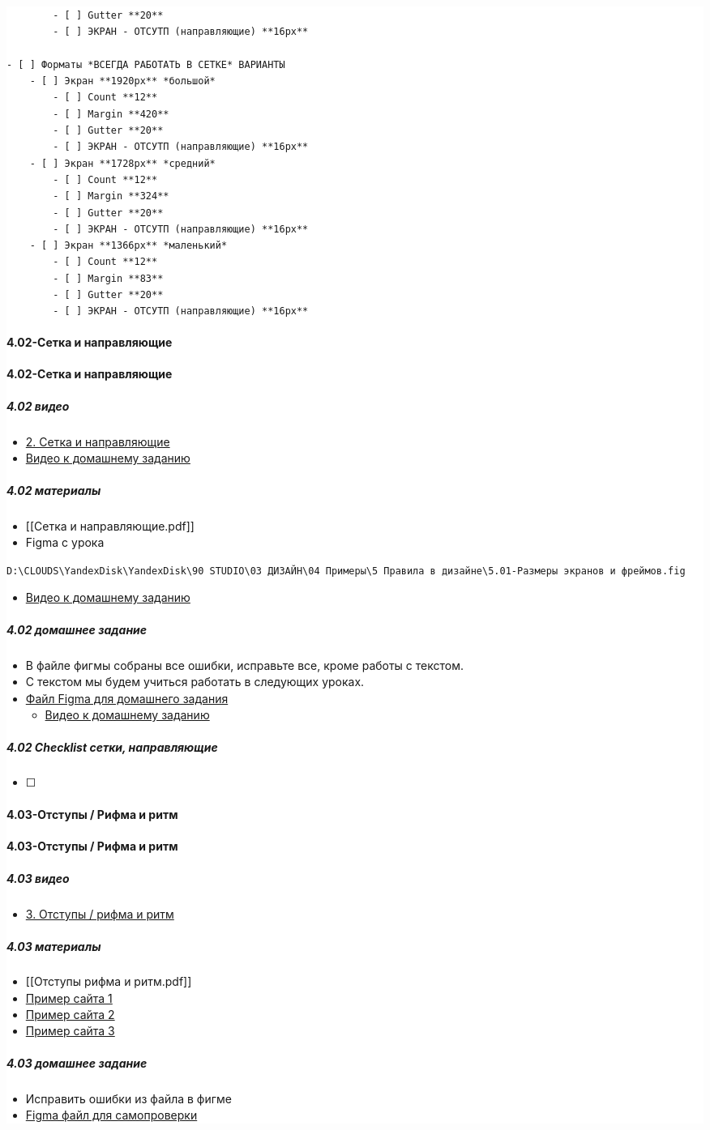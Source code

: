 			- [ ] Gutter **20**
			- [ ] ЭКРАН - ОТСУТП (направляющие) **16px**
	
	- [ ] Форматы *ВСЕГДА РАБОТАТЬ В СЕТКЕ* ВАРИАНТЫ
		- [ ] Экран **1920px** *большой*
			- [ ] Count **12**
			- [ ] Margin **420**
			- [ ] Gutter **20**
			- [ ] ЭКРАН - ОТСУТП (направляющие) **16px**
		- [ ] Экран **1728px** *средний*
			- [ ] Count **12**
			- [ ] Margin **324**
			- [ ] Gutter **20**
			- [ ] ЭКРАН - ОТСУТП (направляющие) **16px**
		- [ ] Экран **1366px** *маленький*
			- [ ] Count **12**
			- [ ] Margin **83**
			- [ ] Gutter **20**
			- [ ] ЭКРАН - ОТСУТП (направляющие) **16px**

#### 4.02-Сетка и направляющие
**4.02-Сетка и направляющие**
##### 4.02 видео
- [2. Сетка и направляющие](https://varfolomeev.school/pl/teach/control/lesson/view?id=338087564)
- [Видео к домашнему заданию](https://www.loom.com/share/ca1d2a01db334f0e87414f8956294c36)
##### 4.02 материалы
- [[Сетка и направляющие.pdf]]
- Figma с урока
```
D:\CLOUDS\YandexDisk\YandexDisk\90 STUDIO\03 ДИЗАЙН\04 Примеры\5 Правила в дизайне\5.01-Размеры экранов и фреймов.fig
```
- [Видео к домашнему заданию](https://www.loom.com/share/ca1d2a01db334f0e87414f8956294c36)
##### 4.02 домашнее задание
- В файле фигмы собраны все ошибки, исправьте все, кроме работы с текстом. 
- С текстом мы будем учиться работать в следующих уроках.
- [Файл Figma для домашнего задания](https://www.figma.com/design/4nOC4lQUK1fpcqUfJzAjew/Проверочное-задание-2?node-id=2-935&node-type=frame&t=kHADsslyw7CEeH47-0)
	- [Видео к домашнему заданию](https://www.loom.com/share/ca1d2a01db334f0e87414f8956294c36)
##### 4.02 *Checklist* сетки, направляющие
- [ ] 
#### 4.03-Отступы / Рифма и ритм
**4.03-Отступы / Рифма и ритм**
##### 4.03 видео
- [3. Отступы / рифма и ритм](https://varfolomeev.school/pl/teach/control/lesson/view?id=338087565)
##### 4.03 материалы
- [[Отступы рифма и ритм.pdf]]
- [Пример сайта 1](https://www.figma.com/design/Lg0QVQdiCZKW2d8aNJY9V2/%D0%96%D0%9A-%D0%9B%D0%B5%D0%B2%D0%BE%D0%B1%D0%B5%D1%80%D0%B5%D0%B6%D0%BD%D1%8B%D0%B9-%E2%80%94-%D0%92%D0%B5%D0%BD%D0%B5%D1%86-%D0%A0%D0%B0%D0%B7%D0%B1%D0%BE%D1%80-%D0%BD%D0%B0-%D0%BA%D1%83%D1%80%D1%81%D0%B5?node-id=1-30&node-type=canvas&t=7u5yEkSi3AlHBU1j-0)  
- [Пример сайта 2](https://www.figma.com/design/4r5JdK837F96gX3KdFaMrY/%D0%96%D0%9A-%D0%AE%D0%B3%D0%BE-%D0%92%D0%BE%D1%81%D1%82%D0%BE%D1%87%D0%BD%D1%8B%D0%B9-%D0%A0%D0%B0%D0%B7%D0%B1%D0%BE%D1%80-%D0%BD%D0%B0-%D0%BA%D1%83%D1%80%D1%81%D0%B5?node-id=0-1&node-type=canvas&t=YcQCYX8N1QMGpVC1-0)
- [Пример сайта 3](https://www.figma.com/design/Kf2HfKmrnsK2PX6rVROFwx/%D0%96%D0%9A-%D0%A4%D0%B5%D0%BD%D0%B8%D0%BA%D1%81-%D0%A0%D0%B0%D0%B7%D0%B1%D0%BE%D1%80-%D0%BD%D0%B0-%D0%BA%D1%83%D1%80%D1%81%D0%B5?node-id=0-1&node-type=canvas&t=Iv6FH6BGRkJpiPtY-0)
##### 4.03 домашнее задание
- Исправить ошибки из файла в фигме
- [Figma файл для самопроверки](https://www.figma.com/design/0Yz2vWgi4Y3dSAhahIOBCz/Проверочное-задание-3?node-id=0-1&node-type=canvas&t=2BZPGxzSOqXslmhL-0)